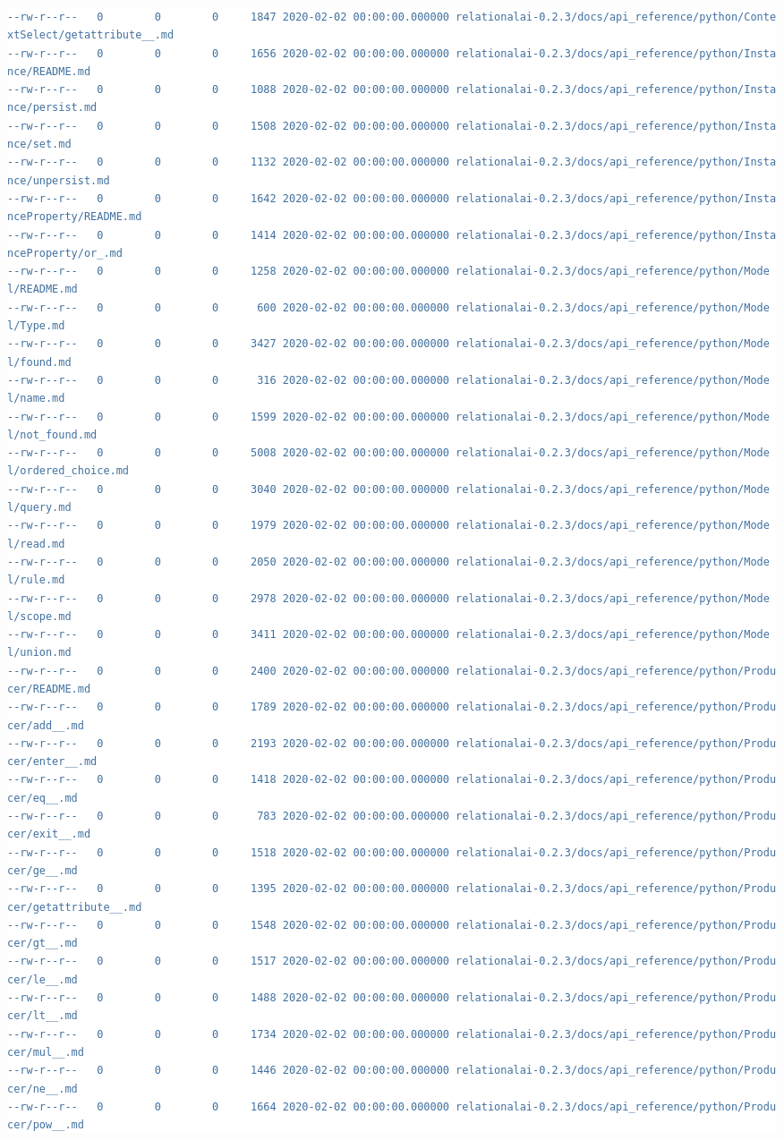 ```diff
--rw-r--r--   0        0        0     1847 2020-02-02 00:00:00.000000 relationalai-0.2.3/docs/api_reference/python/ContextSelect/getattribute__.md
--rw-r--r--   0        0        0     1656 2020-02-02 00:00:00.000000 relationalai-0.2.3/docs/api_reference/python/Instance/README.md
--rw-r--r--   0        0        0     1088 2020-02-02 00:00:00.000000 relationalai-0.2.3/docs/api_reference/python/Instance/persist.md
--rw-r--r--   0        0        0     1508 2020-02-02 00:00:00.000000 relationalai-0.2.3/docs/api_reference/python/Instance/set.md
--rw-r--r--   0        0        0     1132 2020-02-02 00:00:00.000000 relationalai-0.2.3/docs/api_reference/python/Instance/unpersist.md
--rw-r--r--   0        0        0     1642 2020-02-02 00:00:00.000000 relationalai-0.2.3/docs/api_reference/python/InstanceProperty/README.md
--rw-r--r--   0        0        0     1414 2020-02-02 00:00:00.000000 relationalai-0.2.3/docs/api_reference/python/InstanceProperty/or_.md
--rw-r--r--   0        0        0     1258 2020-02-02 00:00:00.000000 relationalai-0.2.3/docs/api_reference/python/Model/README.md
--rw-r--r--   0        0        0      600 2020-02-02 00:00:00.000000 relationalai-0.2.3/docs/api_reference/python/Model/Type.md
--rw-r--r--   0        0        0     3427 2020-02-02 00:00:00.000000 relationalai-0.2.3/docs/api_reference/python/Model/found.md
--rw-r--r--   0        0        0      316 2020-02-02 00:00:00.000000 relationalai-0.2.3/docs/api_reference/python/Model/name.md
--rw-r--r--   0        0        0     1599 2020-02-02 00:00:00.000000 relationalai-0.2.3/docs/api_reference/python/Model/not_found.md
--rw-r--r--   0        0        0     5008 2020-02-02 00:00:00.000000 relationalai-0.2.3/docs/api_reference/python/Model/ordered_choice.md
--rw-r--r--   0        0        0     3040 2020-02-02 00:00:00.000000 relationalai-0.2.3/docs/api_reference/python/Model/query.md
--rw-r--r--   0        0        0     1979 2020-02-02 00:00:00.000000 relationalai-0.2.3/docs/api_reference/python/Model/read.md
--rw-r--r--   0        0        0     2050 2020-02-02 00:00:00.000000 relationalai-0.2.3/docs/api_reference/python/Model/rule.md
--rw-r--r--   0        0        0     2978 2020-02-02 00:00:00.000000 relationalai-0.2.3/docs/api_reference/python/Model/scope.md
--rw-r--r--   0        0        0     3411 2020-02-02 00:00:00.000000 relationalai-0.2.3/docs/api_reference/python/Model/union.md
--rw-r--r--   0        0        0     2400 2020-02-02 00:00:00.000000 relationalai-0.2.3/docs/api_reference/python/Producer/README.md
--rw-r--r--   0        0        0     1789 2020-02-02 00:00:00.000000 relationalai-0.2.3/docs/api_reference/python/Producer/add__.md
--rw-r--r--   0        0        0     2193 2020-02-02 00:00:00.000000 relationalai-0.2.3/docs/api_reference/python/Producer/enter__.md
--rw-r--r--   0        0        0     1418 2020-02-02 00:00:00.000000 relationalai-0.2.3/docs/api_reference/python/Producer/eq__.md
--rw-r--r--   0        0        0      783 2020-02-02 00:00:00.000000 relationalai-0.2.3/docs/api_reference/python/Producer/exit__.md
--rw-r--r--   0        0        0     1518 2020-02-02 00:00:00.000000 relationalai-0.2.3/docs/api_reference/python/Producer/ge__.md
--rw-r--r--   0        0        0     1395 2020-02-02 00:00:00.000000 relationalai-0.2.3/docs/api_reference/python/Producer/getattribute__.md
--rw-r--r--   0        0        0     1548 2020-02-02 00:00:00.000000 relationalai-0.2.3/docs/api_reference/python/Producer/gt__.md
--rw-r--r--   0        0        0     1517 2020-02-02 00:00:00.000000 relationalai-0.2.3/docs/api_reference/python/Producer/le__.md
--rw-r--r--   0        0        0     1488 2020-02-02 00:00:00.000000 relationalai-0.2.3/docs/api_reference/python/Producer/lt__.md
--rw-r--r--   0        0        0     1734 2020-02-02 00:00:00.000000 relationalai-0.2.3/docs/api_reference/python/Producer/mul__.md
--rw-r--r--   0        0        0     1446 2020-02-02 00:00:00.000000 relationalai-0.2.3/docs/api_reference/python/Producer/ne__.md
--rw-r--r--   0        0        0     1664 2020-02-02 00:00:00.000000 relationalai-0.2.3/docs/api_reference/python/Producer/pow__.md
```